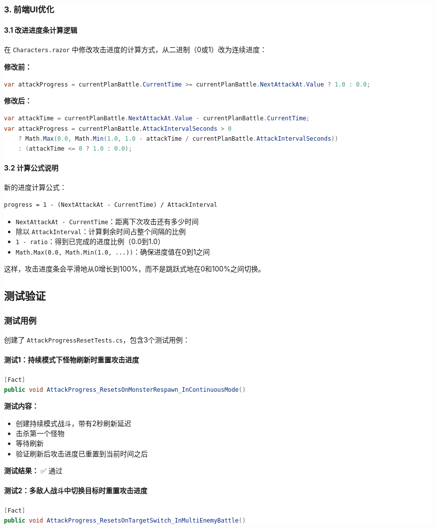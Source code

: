 ### 3. 前端UI优化

#### 3.1 改进进度条计算逻辑

在 `Characters.razor` 中修改攻击进度的计算方式，从二进制（0或1）改为连续进度：

**修改前：**
```csharp
var attackProgress = currentPlanBattle.CurrentTime >= currentPlanBattle.NextAttackAt.Value ? 1.0 : 0.0;
```

**修改后：**
```csharp
var attackTime = currentPlanBattle.NextAttackAt.Value - currentPlanBattle.CurrentTime;
var attackProgress = currentPlanBattle.AttackIntervalSeconds > 0
    ? Math.Max(0.0, Math.Min(1.0, 1.0 - attackTime / currentPlanBattle.AttackIntervalSeconds))
    : (attackTime <= 0 ? 1.0 : 0.0);
```

#### 3.2 计算公式说明

新的进度计算公式：
```
progress = 1 - (NextAttackAt - CurrentTime) / AttackInterval
```

- `NextAttackAt - CurrentTime`：距离下次攻击还有多少时间
- 除以 `AttackInterval`：计算剩余时间占整个间隔的比例
- `1 - ratio`：得到已完成的进度比例（0.0到1.0）
- `Math.Max(0.0, Math.Min(1.0, ...))`：确保进度值在0到1之间

这样，攻击进度条会平滑地从0增长到100%，而不是跳跃式地在0和100%之间切换。

## 测试验证

### 测试用例

创建了 `AttackProgressResetTests.cs`，包含3个测试用例：

#### 测试1：持续模式下怪物刷新时重置攻击进度
```csharp
[Fact]
public void AttackProgress_ResetsOnMonsterRespawn_InContinuousMode()
```

**测试内容：**
- 创建持续模式战斗，带有2秒刷新延迟
- 击杀第一个怪物
- 等待刷新
- 验证刷新后攻击进度已重置到当前时间之后

**测试结果：** ✅ 通过

#### 测试2：多敌人战斗中切换目标时重置攻击进度
```csharp
[Fact]
public void AttackProgress_ResetsOnTargetSwitch_InMultiEnemyBattle()
```
